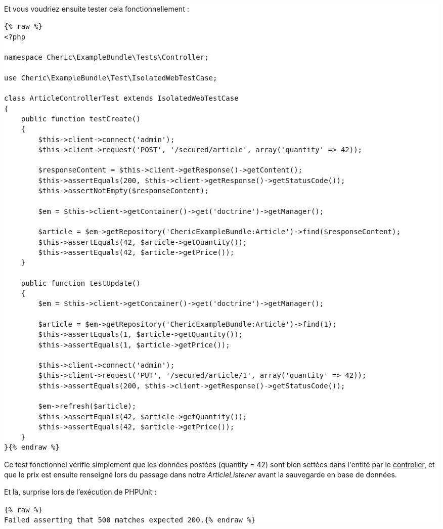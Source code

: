 Et vous voudriez ensuite tester cela fonctionnellement :

<pre class="lang:php decode:true" title="src/Cheric/ExampleBundle/Tests/Controller/ArticleControllerTest.php">
{% raw %}
&lt;?php

namespace Cheric\ExampleBundle\Tests\Controller;

use Cheric\ExampleBundle\Test\IsolatedWebTestCase;

class ArticleControllerTest extends IsolatedWebTestCase
{
    public function testCreate()
    {
        $this-&gt;client-&gt;connect('admin');
        $this-&gt;client-&gt;request('POST', '/secured/article', array('quantity' =&gt; 42));

        $responseContent = $this-&gt;client-&gt;getResponse()-&gt;getContent();
        $this-&gt;assertEquals(200, $this-&gt;client-&gt;getResponse()-&gt;getStatusCode());
        $this-&gt;assertNotEmpty($responseContent);

        $em = $this-&gt;client-&gt;getContainer()-&gt;get('doctrine')-&gt;getManager();

        $article = $em-&gt;getRepository('ChericExampleBundle:Article')-&gt;find($responseContent);
        $this-&gt;assertEquals(42, $article-&gt;getQuantity());
        $this-&gt;assertEquals(42, $article-&gt;getPrice());
    }

    public function testUpdate()
    {
        $em = $this-&gt;client-&gt;getContainer()-&gt;get('doctrine')-&gt;getManager();

        $article = $em-&gt;getRepository('ChericExampleBundle:Article')-&gt;find(1);
        $this-&gt;assertEquals(1, $article-&gt;getQuantity());
        $this-&gt;assertEquals(1, $article-&gt;getPrice());

        $this-&gt;client-&gt;connect('admin');
        $this-&gt;client-&gt;request('PUT', '/secured/article/1', array('quantity' =&gt; 42));
        $this-&gt;assertEquals(200, $this-&gt;client-&gt;getResponse()-&gt;getStatusCode());

        $em-&gt;refresh($article);
        $this-&gt;assertEquals(42, $article-&gt;getQuantity());
        $this-&gt;assertEquals(42, $article-&gt;getPrice());
    }
}{% endraw %}
</pre>

Ce test fonctionnel vérifie simplement que les données postées (quantity = 42) sont bien settées dans l'entité par le <a title="ArticleController" href="https://github.com/ch3ric/BlogTestsIsolation/blob/master/src/Cheric/ExampleBundle/Controller/ArticleController.php" target="_blank">controller</a>, et que le prix est ensuite renseigné lors du passage dans notre <em>ArticleListener</em> avant la sauvegarde en base de données.

Et là, surprise lors de l’exécution de PHPUnit :

<pre class="lang:sh decode:true ">
{% raw %}
Failed asserting that 500 matches expected 200.{% endraw %}
</pre>
